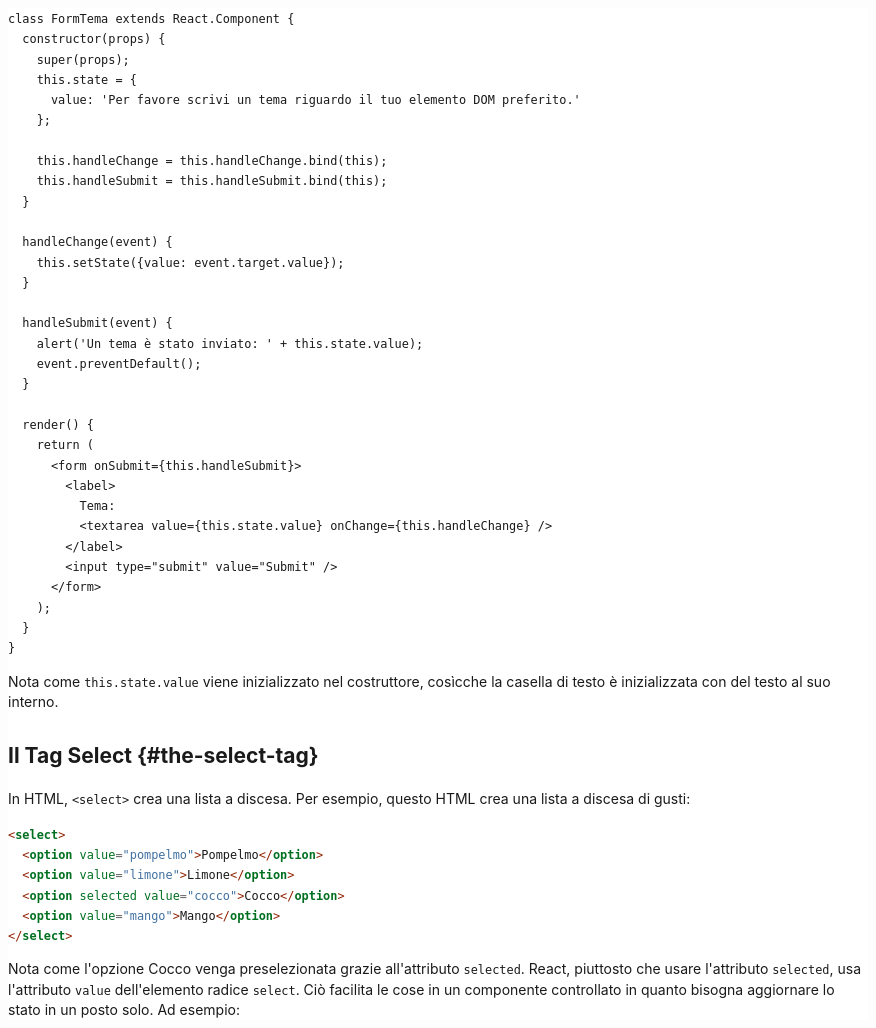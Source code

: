 ```javascript{4-6,12-14,26}
class FormTema extends React.Component {
  constructor(props) {
    super(props);
    this.state = {
      value: 'Per favore scrivi un tema riguardo il tuo elemento DOM preferito.'
    };

    this.handleChange = this.handleChange.bind(this);
    this.handleSubmit = this.handleSubmit.bind(this);
  }

  handleChange(event) {
    this.setState({value: event.target.value});
  }

  handleSubmit(event) {
    alert('Un tema è stato inviato: ' + this.state.value);
    event.preventDefault();
  }

  render() {
    return (
      <form onSubmit={this.handleSubmit}>
        <label>
          Tema:
          <textarea value={this.state.value} onChange={this.handleChange} />
        </label>
        <input type="submit" value="Submit" />
      </form>
    );
  }
}
```

Nota come `this.state.value` viene inizializzato nel costruttore, cosìcche la casella di testo è inizializzata con del testo al suo interno.

## Il Tag Select {#the-select-tag}

In HTML, `<select>` crea una lista a discesa. Per esempio, questo HTML crea una lista a discesa di gusti:

```html
<select>
  <option value="pompelmo">Pompelmo</option>
  <option value="limone">Limone</option>
  <option selected value="cocco">Cocco</option>
  <option value="mango">Mango</option>
</select>
```

Nota come l'opzione Cocco venga preselezionata grazie all'attributo `selected`. React, piuttosto che usare l'attributo `selected`, usa l'attributo `value` dell'elemento radice `select`. Ciò facilita le cose in un componente controllato in quanto bisogna aggiornare lo stato in un posto solo. Ad esempio:
